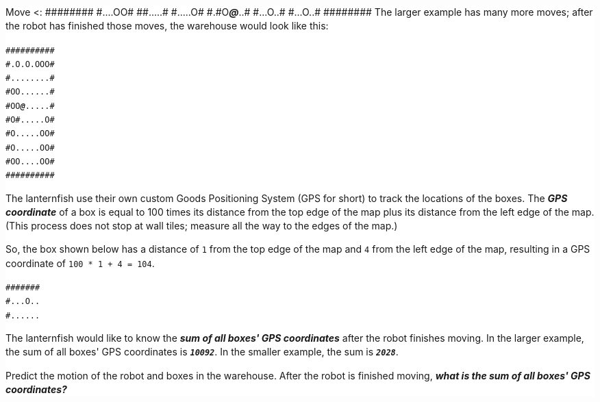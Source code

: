 Move &lt;:
########
#....OO#
##.....#
#.....O#
#.#O<em><b>@</b></em>..#
#...O..#
#...O..#
########
</code></pre>
The larger example has many more moves; after the robot has finished those moves, the warehouse would look like this:


<pre><code>##########
#.O.O.OOO#
#........#
#OO......#
#OO<em><b>@</b></em>.....#
#O#.....O#
#O.....OO#
#O.....OO#
#OO....OO#
##########
</code></pre>
The lanternfish use their own custom Goods Positioning System (GPS for short) to track the locations of the boxes. The <em><b>GPS coordinate</b></em> of a box is equal to 100 times its distance from the top edge of the map plus its distance from the left edge of the map. (This process does not stop at wall tiles; measure all the way to the edges of the map.)


So, the box shown below has a distance of <code>1</code> from the top edge of the map and <code>4</code> from the left edge of the map, resulting in a GPS coordinate of <code>100 * 1 + 4 = 104</code>.


<pre><code>#######
#...O..
#......
</code></pre>
The lanternfish would like to know the <em><b>sum of all boxes' GPS coordinates</b></em> after the robot finishes moving. In the larger example, the sum of all boxes' GPS coordinates is <code><em><b>10092</b></em></code>. In the smaller example, the sum is <code><em><b>2028</b></em></code>.


Predict the motion of the robot and boxes in the warehouse. After the robot is finished moving, <em><b>what is the sum of all boxes' GPS coordinates?</b></em>


